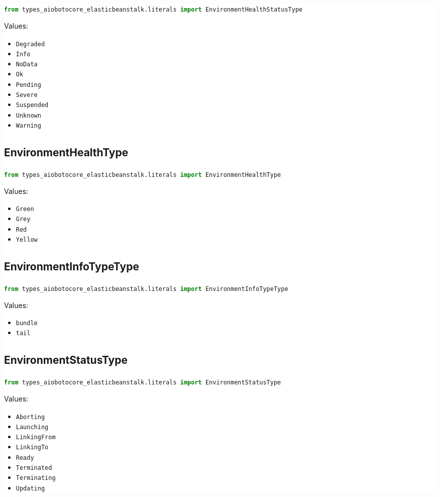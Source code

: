 ```python
from types_aiobotocore_elasticbeanstalk.literals import EnvironmentHealthStatusType
```

Values:

- `Degraded`
- `Info`
- `NoData`
- `Ok`
- `Pending`
- `Severe`
- `Suspended`
- `Unknown`
- `Warning`

<a id="environmenthealthtype"></a>

## EnvironmentHealthType

```python
from types_aiobotocore_elasticbeanstalk.literals import EnvironmentHealthType
```

Values:

- `Green`
- `Grey`
- `Red`
- `Yellow`

<a id="environmentinfotypetype"></a>

## EnvironmentInfoTypeType

```python
from types_aiobotocore_elasticbeanstalk.literals import EnvironmentInfoTypeType
```

Values:

- `bundle`
- `tail`

<a id="environmentstatustype"></a>

## EnvironmentStatusType

```python
from types_aiobotocore_elasticbeanstalk.literals import EnvironmentStatusType
```

Values:

- `Aborting`
- `Launching`
- `LinkingFrom`
- `LinkingTo`
- `Ready`
- `Terminated`
- `Terminating`
- `Updating`
